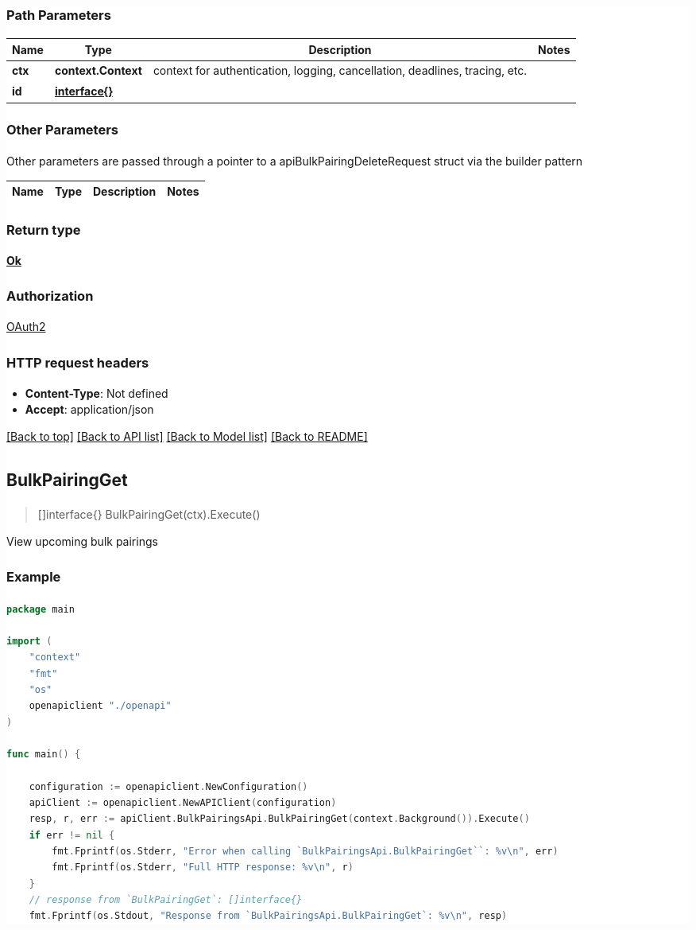 ### Path Parameters


Name | Type | Description  | Notes
------------- | ------------- | ------------- | -------------
**ctx** | **context.Context** | context for authentication, logging, cancellation, deadlines, tracing, etc.
**id** | [**interface{}**](.md) |  | 

### Other Parameters

Other parameters are passed through a pointer to a apiBulkPairingDeleteRequest struct via the builder pattern


Name | Type | Description  | Notes
------------- | ------------- | ------------- | -------------


### Return type

[**Ok**](Ok.md)

### Authorization

[OAuth2](../README.md#OAuth2)

### HTTP request headers

- **Content-Type**: Not defined
- **Accept**: application/json

[[Back to top]](#) [[Back to API list]](../README.md#documentation-for-api-endpoints)
[[Back to Model list]](../README.md#documentation-for-models)
[[Back to README]](../README.md)


## BulkPairingGet

> []interface{} BulkPairingGet(ctx).Execute()

View upcoming bulk pairings



### Example

```go
package main

import (
    "context"
    "fmt"
    "os"
    openapiclient "./openapi"
)

func main() {

    configuration := openapiclient.NewConfiguration()
    apiClient := openapiclient.NewAPIClient(configuration)
    resp, r, err := apiClient.BulkPairingsApi.BulkPairingGet(context.Background()).Execute()
    if err != nil {
        fmt.Fprintf(os.Stderr, "Error when calling `BulkPairingsApi.BulkPairingGet``: %v\n", err)
        fmt.Fprintf(os.Stderr, "Full HTTP response: %v\n", r)
    }
    // response from `BulkPairingGet`: []interface{}
    fmt.Fprintf(os.Stdout, "Response from `BulkPairingsApi.BulkPairingGet`: %v\n", resp)
```